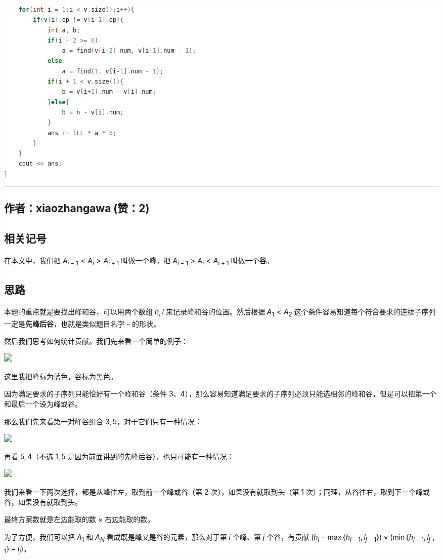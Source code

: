 ```cpp
    for(int i = 1;i < v.size();i++){
        if(v[i].op != v[i-1].op){
            int a, b;
            if(i - 2 >= 0)
                a = find(v[i-2].num, v[i-1].num - 1);
            else
                a = find(1, v[i-1].num - 1);
            if(i + 1 < v.size()){
                b = v[i+1].num - v[i].num;
            }else{
                b = n - v[i].num;
            }
            ans += 1LL * a * b;
        }
    }
    cout << ans;
}
```

---

## 作者：xiaozhangawa (赞：2)

## 相关记号

在本文中，我们把 $A_{i-1}<A_i>A_{i+1}$ 叫做一个**峰**，把 $A_{i-1}>A_i<A_{i+1}$ 叫做一个**谷**。

## 思路

本题的重点就是要找出峰和谷，可以用两个数组 $h,l$ 来记录峰和谷的位置。然后根据 $A_1<A_2$ 这个条件容易知道每个符合要求的连续子序列一定是**先峰后谷**，也就是类似题目名字 `~` 的形状。

然后我们思考如何统计贡献。我们先来看一个简单的例子：

![](https://cdn.luogu.com.cn/upload/image_hosting/qdgbujoj.png)

这里我把峰标为蓝色，谷标为黑色。

因为满足要求的子序列只能恰好有一个峰和谷（条件 3、4），那么容易知道满足要求的子序列必须只能选相邻的峰和谷，但是可以把第一个和最后一个设为峰或谷。

那么我们先来看第一对峰谷组合 $3,5$，对于它们只有一种情况：

![](https://cdn.luogu.com.cn/upload/image_hosting/7b4eikof.png)

再看 $5,4$（不选 $1,5$ 是因为前面讲到的先峰后谷），也只可能有一种情况：

![](https://cdn.luogu.com.cn/upload/image_hosting/c3d2jxxz.png)

我们来看一下两次选择，都是从峰往左，取到前一个峰或谷（第 2 次），如果没有就取到头（第 1 次）；同理，从谷往右，取到下一个峰或谷，如果没有就取到头。

最终方案数就是左边能取的数 $\times$ 右边能取的数。

为了方便，我们可以把 $A_1$ 和 $A_N$ 看成既是峰又是谷的元素，那么对于第 $i$ 个峰、第 $j$ 个谷，有贡献 $(h_i-\max\{h_{i-1},l_{j-1}\})\times(\min\{h_{i+1},l_{j+1}\}-l_j)$。
